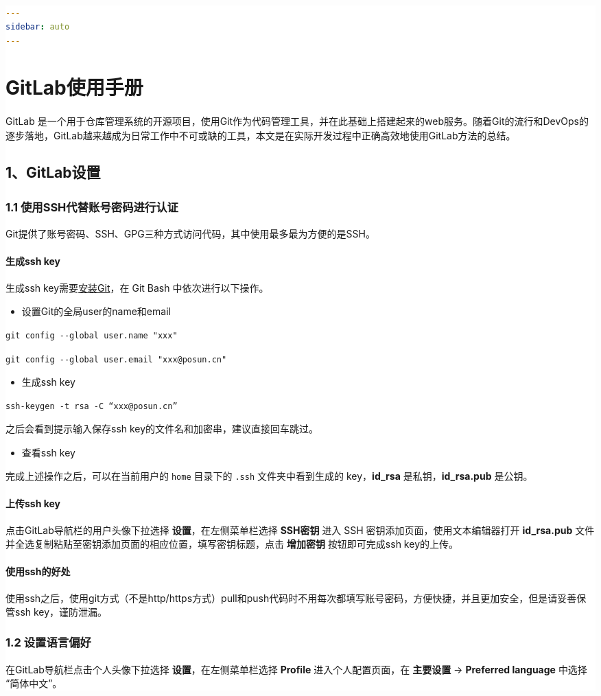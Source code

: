 ```yaml
---
sidebar: auto
---
```

# GitLab使用手册

GitLab 是一个用于仓库管理系统的开源项目，使用Git作为代码管理工具，并在此基础上搭建起来的web服务。随着Git的流行和DevOps的逐步落地，GitLab越来越成为日常工作中不可或缺的工具，本文是在实际开发过程中正确高效地使用GitLab方法的总结。



## 1、GitLab设置

### 1.1 使用SSH代替账号密码进行认证

Git提供了账号密码、SSH、GPG三种方式访问代码，其中使用最多最为方便的是SSH。

#### 生成ssh key
生成ssh key需要[安装Git](http://dev.posun.co:600/root/GitLab-Manual/wikis/%E5%AE%89%E8%A3%85git)，在 Git Bash 中依次进行以下操作。

- 设置Git的全局user的name和email

```
git config --global user.name "xxx"
```
```
git config --global user.email "xxx@posun.cn"
```

- 生成ssh key

```
ssh-keygen -t rsa -C “xxx@posun.cn”
```

之后会看到提示输入保存ssh key的文件名和加密串，建议直接回车跳过。

- 查看ssh key

完成上述操作之后，可以在当前用户的 `home` 目录下的 `.ssh` 文件夹中看到生成的 key，**id_rsa** 是私钥，**id_rsa.pub** 是公钥。

#### 上传ssh key
点击GitLab导航栏的用户头像下拉选择 **设置**，在左侧菜单栏选择 **SSH密钥** 进入 SSH 密钥添加页面，使用文本编辑器打开 **id_rsa.pub** 文件并全选复制粘贴至密钥添加页面的相应位置，填写密钥标题，点击 **增加密钥** 按钮即可完成ssh key的上传。

#### 使用ssh的好处
使用ssh之后，使用git方式（不是http/https方式）pull和push代码时不用每次都填写账号密码，方便快捷，并且更加安全，但是请妥善保管ssh key，谨防泄漏。

### 1.2 设置语言偏好

在GitLab导航栏点击个人头像下拉选择 **设置**，在左侧菜单栏选择 **Profile** 进入个人配置页面，在 **主要设置** -> **Preferred language** 中选择 “简体中文”。
